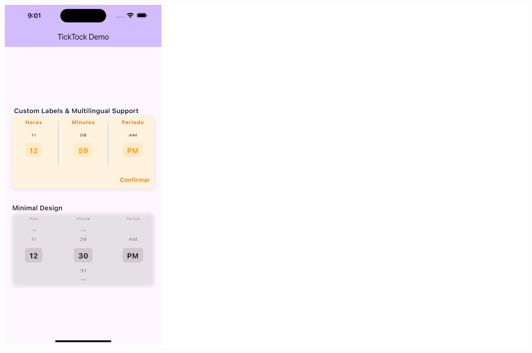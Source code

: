   <img src="https://raw.githubusercontent.com/rohitranjan753/ticktock/main/screenshots/demo2.png" width="30%"/>